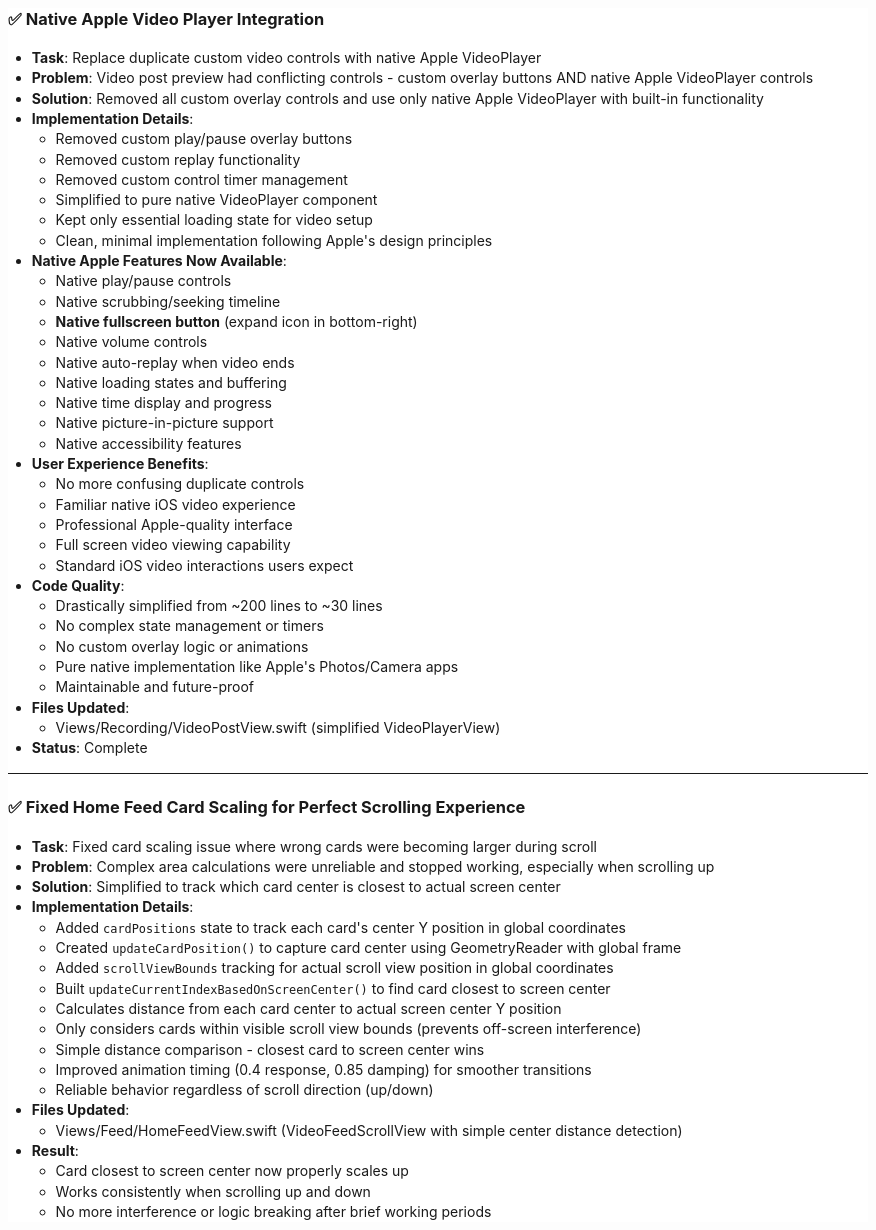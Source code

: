 ### ✅ Native Apple Video Player Integration
- **Task**: Replace duplicate custom video controls with native Apple VideoPlayer
- **Problem**: Video post preview had conflicting controls - custom overlay buttons AND native Apple VideoPlayer controls
- **Solution**: Removed all custom overlay controls and use only native Apple VideoPlayer with built-in functionality
- **Implementation Details**:
  - Removed custom play/pause overlay buttons
  - Removed custom replay functionality  
  - Removed custom control timer management
  - Simplified to pure native VideoPlayer component
  - Kept only essential loading state for video setup
  - Clean, minimal implementation following Apple's design principles
- **Native Apple Features Now Available**:
  - Native play/pause controls
  - Native scrubbing/seeking timeline
  - **Native fullscreen button** (expand icon in bottom-right)
  - Native volume controls
  - Native auto-replay when video ends
  - Native loading states and buffering
  - Native time display and progress
  - Native picture-in-picture support
  - Native accessibility features
- **User Experience Benefits**:
  - No more confusing duplicate controls
  - Familiar native iOS video experience
  - Professional Apple-quality interface
  - Full screen video viewing capability
  - Standard iOS video interactions users expect
- **Code Quality**:
  - Drastically simplified from ~200 lines to ~30 lines
  - No complex state management or timers
  - No custom overlay logic or animations
  - Pure native implementation like Apple's Photos/Camera apps
  - Maintainable and future-proof
- **Files Updated**:
  - Views/Recording/VideoPostView.swift (simplified VideoPlayerView)
- **Status**: Complete

---

### ✅ Fixed Home Feed Card Scaling for Perfect Scrolling Experience
- **Task**: Fixed card scaling issue where wrong cards were becoming larger during scroll
- **Problem**: Complex area calculations were unreliable and stopped working, especially when scrolling up
- **Solution**: Simplified to track which card center is closest to actual screen center
- **Implementation Details**:
  - Added `cardPositions` state to track each card's center Y position in global coordinates
  - Created `updateCardPosition()` to capture card center using GeometryReader with global frame
  - Added `scrollViewBounds` tracking for actual scroll view position in global coordinates
  - Built `updateCurrentIndexBasedOnScreenCenter()` to find card closest to screen center
  - Calculates distance from each card center to actual screen center Y position
  - Only considers cards within visible scroll view bounds (prevents off-screen interference)
  - Simple distance comparison - closest card to screen center wins
  - Improved animation timing (0.4 response, 0.85 damping) for smoother transitions
  - Reliable behavior regardless of scroll direction (up/down)
- **Files Updated**:
  - Views/Feed/HomeFeedView.swift (VideoFeedScrollView with simple center distance detection)
- **Result**: 
  - Card closest to screen center now properly scales up
  - Works consistently when scrolling up and down
  - No more interference or logic breaking after brief working periods
